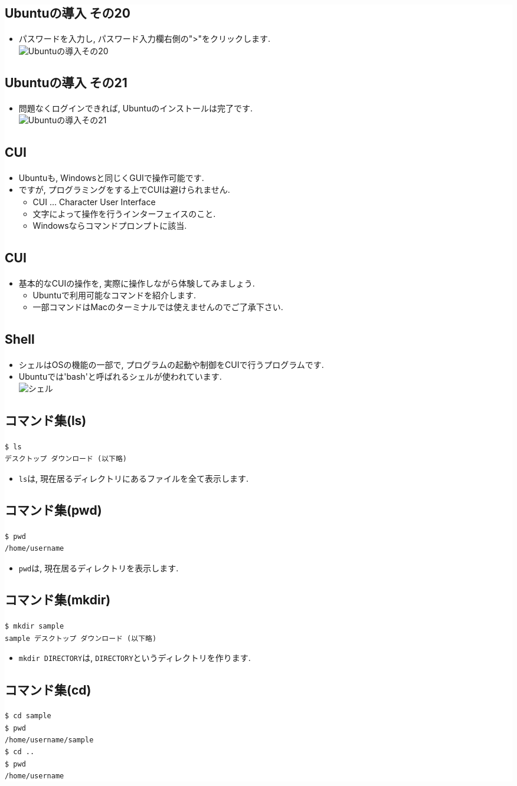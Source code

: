 ## Ubuntuの導入 その20
- パスワードを入力し, パスワード入力欄右側の">"をクリックします.<br>
![Ubuntuの導入その20](images/image39.png)

## Ubuntuの導入 その21
- 問題なくログインできれば, Ubuntuのインストールは完了です.<br>
![Ubuntuの導入その21](images/image40.png)

## CUI
- Ubuntuも, Windowsと同じくGUIで操作可能です.
- ですが, プログラミングをする上でCUIは避けられません.
    - CUI ... Character User Interface
    - 文字によって操作を行うインターフェイスのこと.
    - Windowsならコマンドプロンプトに該当.

## CUI
- 基本的なCUIの操作を, 実際に操作しながら体験してみましょう.
    - Ubuntuで利用可能なコマンドを紹介します.
    - 一部コマンドはMacのターミナルでは使えませんのでご了承下さい.

## Shell
- シェルはOSの機能の一部で, プログラムの起動や制御をCUIで行うプログラムです.
- Ubuntuでは'bash'と呼ばれるシェルが使われています.<br>
![シェル](images/shell.png)

## コマンド集(ls)
    $ ls
    デスクトップ ダウンロード (以下略)

- `ls`は, 現在居るディレクトリにあるファイルを全て表示します.

## コマンド集(pwd)
    $ pwd
    /home/username

- `pwd`は, 現在居るディレクトリを表示します.

## コマンド集(mkdir)
    $ mkdir sample
    sample デスクトップ ダウンロード (以下略)

- `mkdir DIRECTORY`は, `DIRECTORY`というディレクトリを作ります.

## コマンド集(cd)
    $ cd sample
    $ pwd
    /home/username/sample
    $ cd ..
    $ pwd
    /home/username
